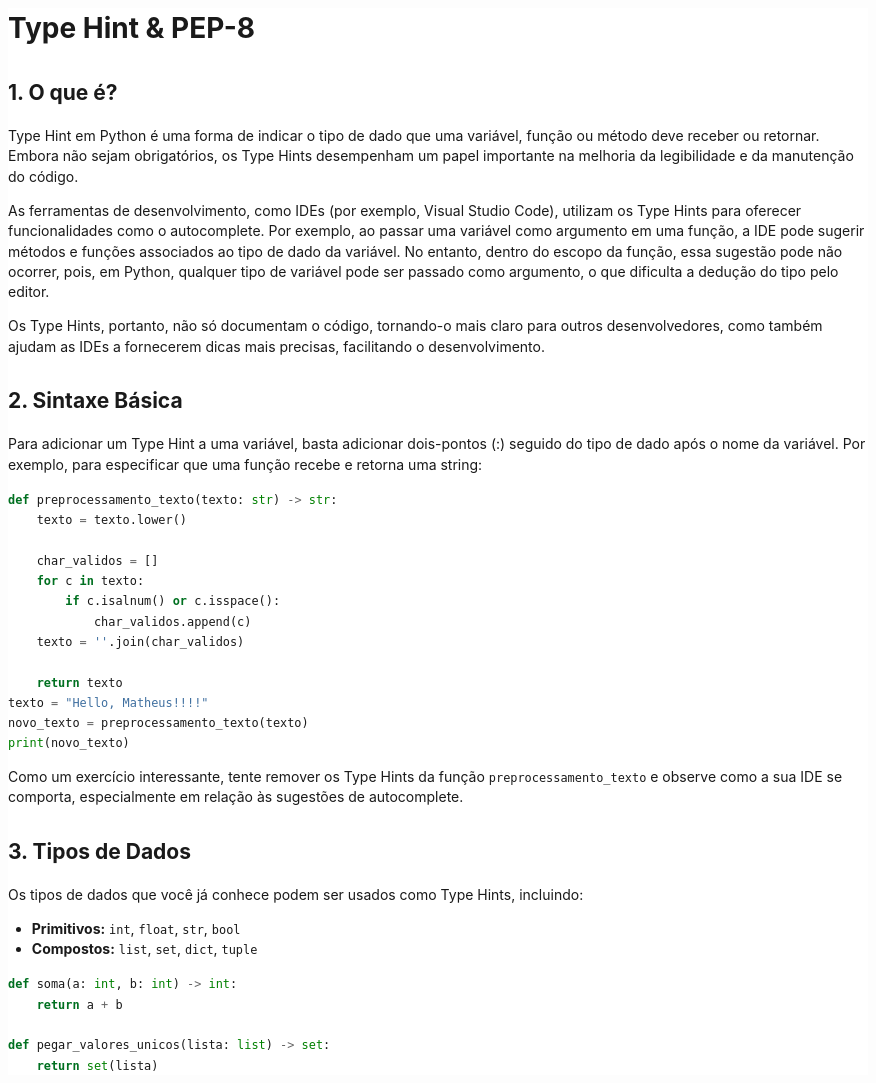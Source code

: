 # Type Hint & PEP-8

## 1. O que é?

Type Hint em Python é uma forma de indicar o tipo de dado que uma variável, função ou método deve receber ou retornar.
Embora não sejam obrigatórios, os Type Hints desempenham um papel importante na melhoria da legibilidade e da manutenção do código.

As ferramentas de desenvolvimento, como IDEs (por exemplo, Visual Studio Code), utilizam os Type Hints para oferecer funcionalidades como o autocomplete.
Por exemplo, ao passar uma variável como argumento em uma função, a IDE pode sugerir métodos e funções associados ao tipo de dado da variável.
No entanto, dentro do escopo da função, essa sugestão pode não ocorrer, pois, em Python, qualquer tipo de variável pode ser passado como argumento, o que dificulta a dedução do tipo pelo editor.

Os Type Hints, portanto, não só documentam o código, tornando-o mais claro para outros desenvolvedores, como também ajudam as IDEs a fornecerem dicas mais precisas, facilitando o desenvolvimento.

## 2. Sintaxe Básica

Para adicionar um Type Hint a uma variável, basta adicionar dois-pontos (:) seguido do tipo de dado após o nome da variável.
Por exemplo, para especificar que uma função recebe e retorna uma string:

```python
def preprocessamento_texto(texto: str) -> str:
    texto = texto.lower()

    char_validos = []
    for c in texto:
        if c.isalnum() or c.isspace():
            char_validos.append(c)
    texto = ''.join(char_validos)

    return texto
texto = "Hello, Matheus!!!!"
novo_texto = preprocessamento_texto(texto)
print(novo_texto)
```

Como um exercício interessante, tente remover os Type Hints da função `preprocessamento_texto` 
e observe como a sua IDE se comporta, especialmente em relação às sugestões de autocomplete.

## 3. Tipos de Dados

Os tipos de dados que você já conhece podem ser usados como Type Hints, incluindo:

- **Primitivos:** `int`, `float`, `str`, `bool`
- **Compostos:** `list`, `set`, `dict`, `tuple`

```python
def soma(a: int, b: int) -> int:
    return a + b

def pegar_valores_unicos(lista: list) -> set:
    return set(lista)
```
